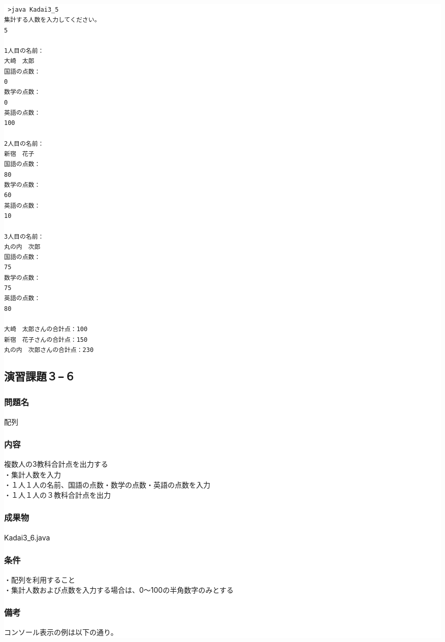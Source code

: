      >java Kadai3_5
    集計する人数を入力してください。
    5
    
    1人目の名前：
    大崎　太郎 
    国語の点数：
    0 
    数学の点数：
    0 
    英語の点数：
    100
    
    2人目の名前：
    新宿　花子 
    国語の点数：
    80    
    数学の点数：
    60
    英語の点数：
    10

    3人目の名前：
    丸の内　次郎
    国語の点数：
    75
    数学の点数：
    75
    英語の点数：
    80
    
	大崎　太郎さんの合計点：100 
	新宿　花子さんの合計点：150 
	丸の内　次郎さんの合計点：230


## 演習課題３−６

### 問題名
配列
### 内容
複数人の3教科合計点を出力する<br>
・集計人数を入力<br>
・１人１人の名前、国語の点数・数学の点数・英語の点数を入力<br>
・１人１人の３教科合計点を出力	
### 成果物
Kadai3_6.java
### 条件
・配列を利用すること<br>
・集計人数および点数を入力する場合は、0～100の半角数字のみとする
### 備考
コンソール表示の例は以下の通り。
